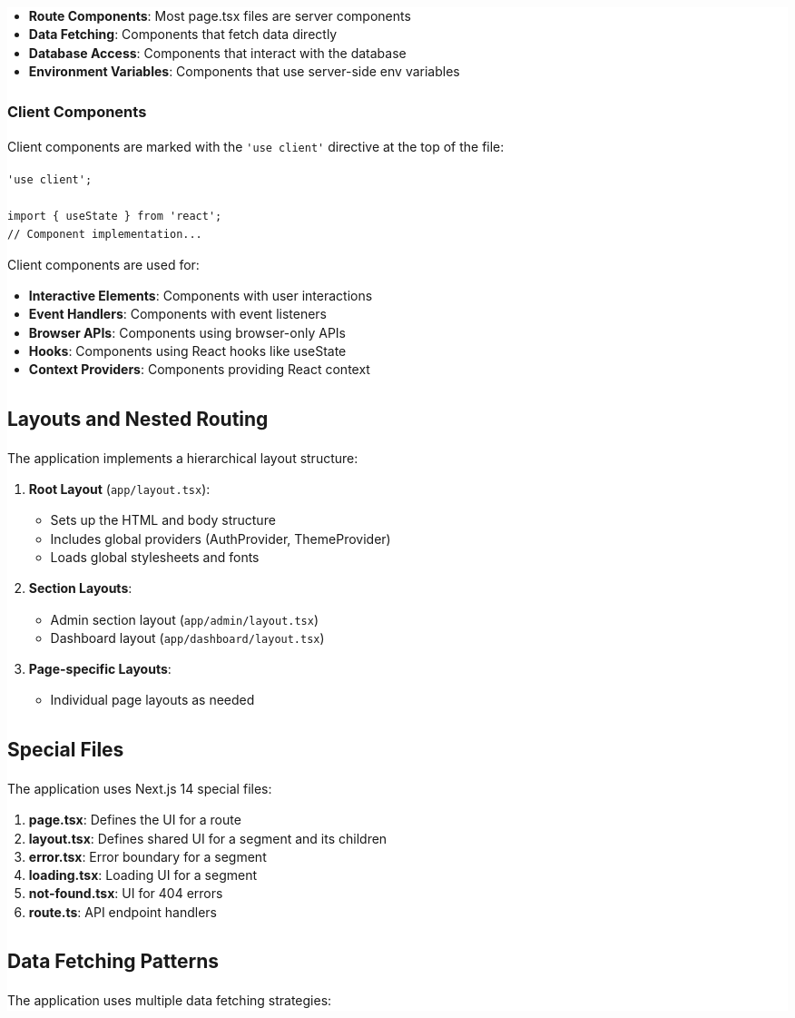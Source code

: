 - **Route Components**: Most page.tsx files are server components
- **Data Fetching**: Components that fetch data directly
- **Database Access**: Components that interact with the database
- **Environment Variables**: Components that use server-side env variables

### Client Components

Client components are marked with the `'use client'` directive at the top of the file:

```tsx
'use client';

import { useState } from 'react';
// Component implementation...
```

Client components are used for:

- **Interactive Elements**: Components with user interactions
- **Event Handlers**: Components with event listeners
- **Browser APIs**: Components using browser-only APIs
- **Hooks**: Components using React hooks like useState
- **Context Providers**: Components providing React context

## Layouts and Nested Routing

The application implements a hierarchical layout structure:

1. **Root Layout** (`app/layout.tsx`):
   - Sets up the HTML and body structure
   - Includes global providers (AuthProvider, ThemeProvider)
   - Loads global stylesheets and fonts

2. **Section Layouts**:
   - Admin section layout (`app/admin/layout.tsx`)
   - Dashboard layout (`app/dashboard/layout.tsx`)

3. **Page-specific Layouts**:
   - Individual page layouts as needed

## Special Files

The application uses Next.js 14 special files:

1. **page.tsx**: Defines the UI for a route
2. **layout.tsx**: Defines shared UI for a segment and its children
3. **error.tsx**: Error boundary for a segment
4. **loading.tsx**: Loading UI for a segment
5. **not-found.tsx**: UI for 404 errors
6. **route.ts**: API endpoint handlers

## Data Fetching Patterns

The application uses multiple data fetching strategies:
